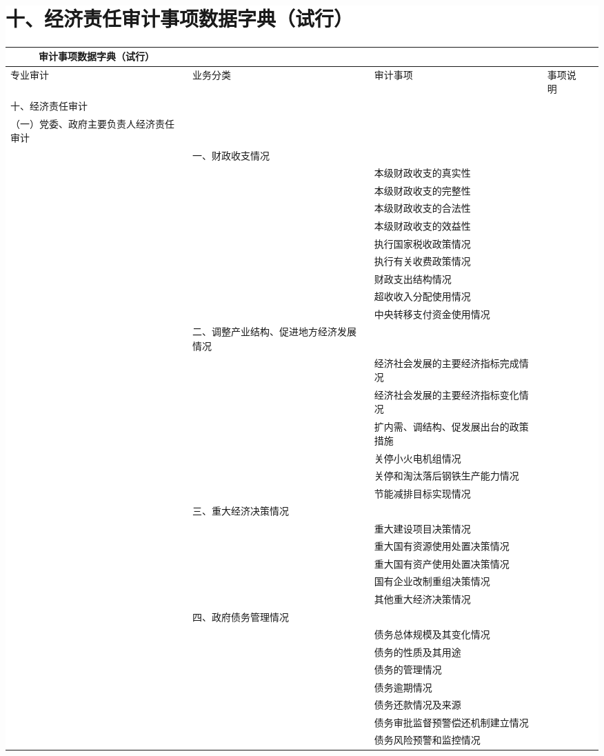 # 十、经济责任审计事项数据字典（试行）

| 审计事项数据字典（试行）        |                                      |                      |      |   |
|---------------------|--------------------------------------|----------------------|------|---|
| 专业审计                | 业务分类                                 | 审计事项                 | 事项说明 |   |
| 十、经济责任审计            |                                      |                      |      |   |
| （一）党委、政府主要负责人经济责任审计 |                                      |                      |      |   |
|                     | 一、财政收支情况                             |                      |      |   |
|                     |                                      | 本级财政收支的真实性           |      |   |
|                     |                                      | 本级财政收支的完整性           |      |   |
|                     |                                      | 本级财政收支的合法性           |      |   |
|                     |                                      | 本级财政收支的效益性           |      |   |
|                     |                                      | 执行国家税收政策情况           |      |   |
|                     |                                      | 执行有关收费政策情况           |      |   |
|                     |                                      | 财政支出结构情况             |      |   |
|                     |                                      | 超收收入分配使用情况           |      |   |
|                     |                                      | 中央转移支付资金使用情况         |      |   |
|                     | 二、调整产业结构、促进地方经济发展情况                  |                      |      |   |
|                     |                                      | 经济社会发展的主要经济指标完成情况    |      |   |
|                     |                                      | 经济社会发展的主要经济指标变化情况    |      |   |
|                     |                                      | 扩内需、调结构、促发展出台的政策措施   |      |   |
|                     |                                      | 关停小火电机组情况            |      |   |
|                     |                                      | 关停和淘汰落后钢铁生产能力情况      |      |   |
|                     |                                      | 节能减排目标实现情况           |      |   |
|                     | 三、重大经济决策情况                           |                      |      |   |
|                     |                                      | 重大建设项目决策情况           |      |   |
|                     |                                      | 重大国有资源使用处置决策情况       |      |   |
|                     |                                      | 重大国有资产使用处置决策情况       |      |   |
|                     |                                      | 国有企业改制重组决策情况         |      |   |
|                     |                                      | 其他重大经济决策情况           |      |   |
|                     | 四、政府债务管理情况                           |                      |      |   |
|                     |                                      | 债务总体规模及其变化情况         |      |   |
|                     |                                      | 债务的性质及其用途            |      |   |
|                     |                                      | 债务的管理情况              |      |   |
|                     |                                      | 债务逾期情况               |      |   |
|                     |                                      | 债务还款情况及来源            |      |   |
|                     |                                      | 债务审批监督预警偿还机制建立情况     |      |   |
|                     |                                      | 债务风险预警和监控情况          |      |   |